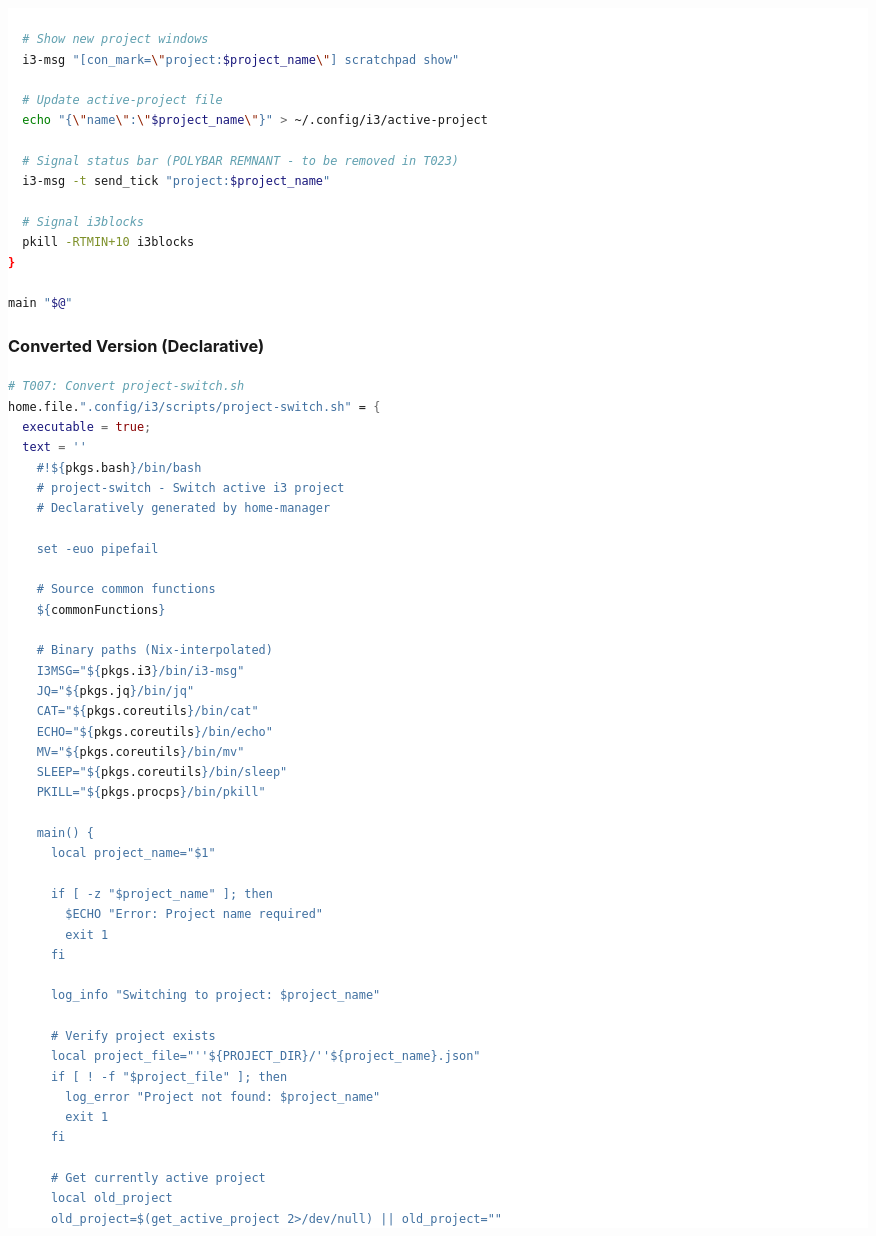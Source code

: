 ```bash

  # Show new project windows
  i3-msg "[con_mark=\"project:$project_name\"] scratchpad show"

  # Update active-project file
  echo "{\"name\":\"$project_name\"}" > ~/.config/i3/active-project

  # Signal status bar (POLYBAR REMNANT - to be removed in T023)
  i3-msg -t send_tick "project:$project_name"

  # Signal i3blocks
  pkill -RTMIN+10 i3blocks
}

main "$@"
```

### Converted Version (Declarative)

```nix
# T007: Convert project-switch.sh
home.file.".config/i3/scripts/project-switch.sh" = {
  executable = true;
  text = ''
    #!${pkgs.bash}/bin/bash
    # project-switch - Switch active i3 project
    # Declaratively generated by home-manager

    set -euo pipefail

    # Source common functions
    ${commonFunctions}

    # Binary paths (Nix-interpolated)
    I3MSG="${pkgs.i3}/bin/i3-msg"
    JQ="${pkgs.jq}/bin/jq"
    CAT="${pkgs.coreutils}/bin/cat"
    ECHO="${pkgs.coreutils}/bin/echo"
    MV="${pkgs.coreutils}/bin/mv"
    SLEEP="${pkgs.coreutils}/bin/sleep"
    PKILL="${pkgs.procps}/bin/pkill"

    main() {
      local project_name="$1"

      if [ -z "$project_name" ]; then
        $ECHO "Error: Project name required"
        exit 1
      fi

      log_info "Switching to project: $project_name"

      # Verify project exists
      local project_file="''${PROJECT_DIR}/''${project_name}.json"
      if [ ! -f "$project_file" ]; then
        log_error "Project not found: $project_name"
        exit 1
      fi

      # Get currently active project
      local old_project
      old_project=$(get_active_project 2>/dev/null) || old_project=""

```